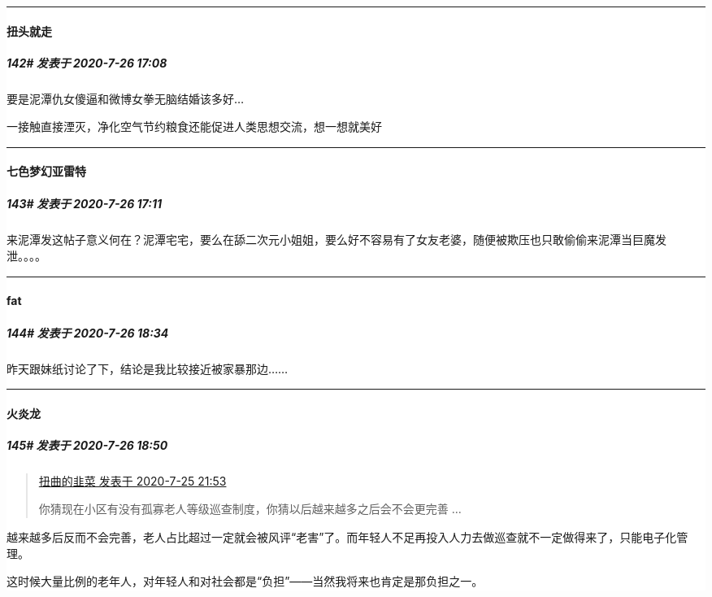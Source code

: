 




*****

####  扭头就走  
##### 142#       发表于 2020-7-26 17:08




要是泥潭仇女傻逼和微博女拳无脑结婚该多好…

一接触直接湮灭，净化空气节约粮食还能促进人类思想交流，想一想就美好







*****

####  七色梦幻亚雷特  
##### 143#       发表于 2020-7-26 17:11




来泥潭发这帖子意义何在？泥潭宅宅，要么在舔二次元小姐姐，要么好不容易有了女友老婆，随便被欺压也只敢偷偷来泥潭当巨魔发泄。。。。







*****

####  fat  
##### 144#       发表于 2020-7-26 18:34




昨天跟妹纸讨论了下，结论是我比较接近被家暴那边……







*****

####  火炎龙  
##### 145#       发表于 2020-7-26 18:50



<blockquote><a href="httphttps://bbs.saraba1st.com/2b/forum.php?mod=redirect&amp;goto=findpost&amp;pid=48215189&amp;ptid=1951227" target="_blank">扭曲的韭菜 发表于 2020-7-25 21:53</a>

你猜现在小区有没有孤寡老人等级巡查制度，你猜以后越来越多之后会不会更完善 ...</blockquote>
越来越多后反而不会完善，老人占比超过一定就会被风评“老害”了。而年轻人不足再投入人力去做巡查就不一定做得来了，只能电子化管理。

这时候大量比例的老年人，对年轻人和对社会都是“负担”——当然我将来也肯定是那负担之一。
